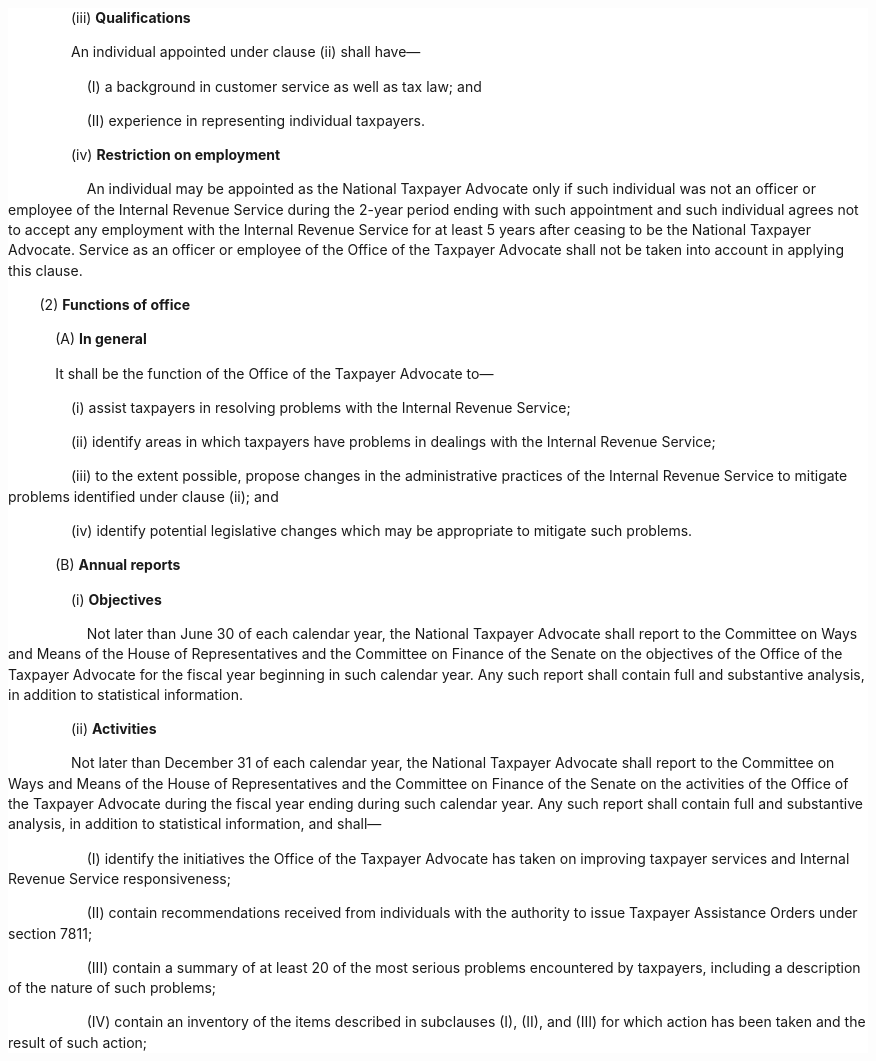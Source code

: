                 (iii) __Qualifications__ 

                An individual appointed under clause (ii) shall have—

                    (I) a background in customer service as well as tax law; and

                    (II) experience in representing individual taxpayers.

                (iv) __Restriction on employment__ 

                    An individual may be appointed as the National Taxpayer Advocate only if such individual was not an officer or employee of the Internal Revenue Service during the 2-year period ending with such appointment and such individual agrees not to accept any employment with the Internal Revenue Service for at least 5 years after ceasing to be the National Taxpayer Advocate. Service as an officer or employee of the Office of the Taxpayer Advocate shall not be taken into account in applying this clause.

        (2) __Functions of office__ 

            (A) __In general__ 

            It shall be the function of the Office of the Taxpayer Advocate to—

                (i) assist taxpayers in resolving problems with the Internal Revenue Service;

                (ii) identify areas in which taxpayers have problems in dealings with the Internal Revenue Service;

                (iii) to the extent possible, propose changes in the administrative practices of the Internal Revenue Service to mitigate problems identified under clause (ii); and

                (iv) identify potential legislative changes which may be appropriate to mitigate such problems.

            (B) __Annual reports__ 

                (i) __Objectives__ 

                    Not later than June 30 of each calendar year, the National Taxpayer Advocate shall report to the Committee on Ways and Means of the House of Representatives and the Committee on Finance of the Senate on the objectives of the Office of the Taxpayer Advocate for the fiscal year beginning in such calendar year. Any such report shall contain full and substantive analysis, in addition to statistical information.

                (ii) __Activities__ 

                Not later than December 31 of each calendar year, the National Taxpayer Advocate shall report to the Committee on Ways and Means of the House of Representatives and the Committee on Finance of the Senate on the activities of the Office of the Taxpayer Advocate during the fiscal year ending during such calendar year. Any such report shall contain full and substantive analysis, in addition to statistical information, and shall—

                    (I) identify the initiatives the Office of the Taxpayer Advocate has taken on improving taxpayer services and Internal Revenue Service responsiveness;

                    (II) contain recommendations received from individuals with the authority to issue Taxpayer Assistance Orders under section 7811;

                    (III) contain a summary of at least 20 of the most serious problems encountered by taxpayers, including a description of the nature of such problems;

                    (IV) contain an inventory of the items described in subclauses (I), (II), and (III) for which action has been taken and the result of such action;
